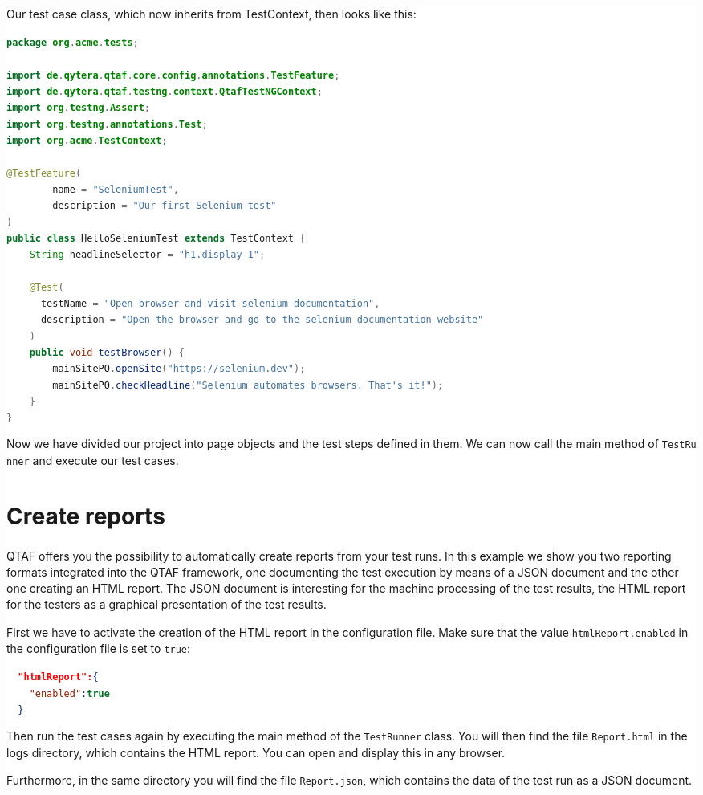 Our test case class, which now inherits from TestContext, then looks like this:

```java
package org.acme.tests;

import de.qytera.qtaf.core.config.annotations.TestFeature;
import de.qytera.qtaf.testng.context.QtafTestNGContext;
import org.testng.Assert;
import org.testng.annotations.Test;
import org.acme.TestContext;

@TestFeature(
        name = "SeleniumTest",
        description = "Our first Selenium test"
)
public class HelloSeleniumTest extends TestContext {
    String headlineSelector = "h1.display-1";

    @Test(
      testName = "Open browser and visit selenium documentation",
      description = "Open the browser and go to the selenium documentation website"
    )   
    public void testBrowser() {
        mainSitePO.openSite("https://selenium.dev");
        mainSitePO.checkHeadline("Selenium automates browsers. That's it!");
    }
}
```

Now we have divided our project into page objects and the test steps defined in them. We can now call the main method of `TestRunner` and execute our test cases.

# Create reports

QTAF offers you the possibility to automatically create reports from your test runs. In this example we show you two reporting formats integrated into the QTAF framework, one documenting the test execution by means of a JSON document and the other one creating an HTML report. The JSON document is interesting for the machine processing of the test results, the HTML report for the testers as a graphical presentation of the test results.

First we have to activate the creation of the HTML report in the configuration file. Make sure that the value `htmlReport.enabled` in the configuration file is set to `true`:

```json
  "htmlReport":{
    "enabled":true
  }
```

Then run the test cases again by executing the main method of the `TestRunner` class. You will then find the file `Report.html` in the logs directory, which contains the HTML report. You can open and display this in any browser.

Furthermore, in the same directory you will find the file `Report.json`, which contains the data of the test run as a JSON document.
